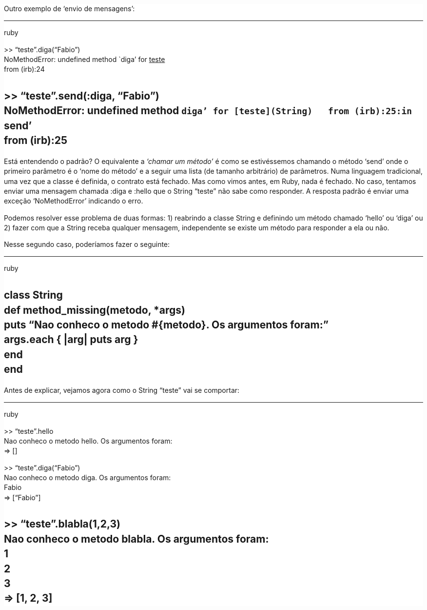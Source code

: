 Outro exemplo de ‘envio de mensagens’:

* * *
ruby

\>\> “teste”.diga(“Fabio”)  
NoMethodError: undefined method `diga’ for [teste](String)  
 from (irb):24

\>\> “teste”.send(:diga, “Fabio”)  
NoMethodError: undefined method `diga’ for [teste](String)  
 from (irb):25:in `send’  
 from (irb):25  
-

Está entendendo o padrão? O equivalente a _‘chamar um método’_ é como se estivéssemos chamando o método ‘send’ onde o primeiro parâmetro é o ‘nome do método’ e a seguir uma lista (de tamanho arbitrário) de parâmetros. Numa linguagem tradicional, uma vez que a classe é definida, o contrato está fechado. Mas como vimos antes, em Ruby, nada é fechado. No caso, tentamos enviar uma mensagem chamada :diga e :hello que o String “teste” não sabe como responder. A resposta padrão é enviar uma exceção ‘NoMethodError’ indicando o erro.

Podemos resolver esse problema de duas formas: 1) reabrindo a classe String e definindo um método chamado ‘hello’ ou ‘diga’ ou 2) fazer com que a String receba qualquer mensagem, independente se existe um método para responder a ela ou não.

Nesse segundo caso, poderíamos fazer o seguinte:

* * *
ruby

class String  
 def method\_missing(metodo, \*args)  
 puts “Nao conheco o metodo #{metodo}. Os argumentos foram:”  
 args.each { |arg| puts arg }  
 end  
end  
-

Antes de explicar, vejamos agora como o String “teste” vai se comportar:

* * *
ruby

\>\> “teste”.hello  
Nao conheco o metodo hello. Os argumentos foram:  
=\> []

\>\> “teste”.diga(“Fabio”)  
Nao conheco o metodo diga. Os argumentos foram:  
Fabio  
=\> [“Fabio”]

\>\> “teste”.blabla(1,2,3)  
Nao conheco o metodo blabla. Os argumentos foram:  
1  
2  
3  
=\> [1, 2, 3]  
-
